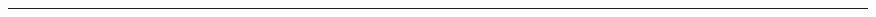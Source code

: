   -------------------------------------------------------------------------------------------------------------------------------------------------------------------------------------------------------------------------------------------------------------------------------------------------------------------------------------------------------------------------------------------------------------------------------------------------------------------------------------------------------------------------------------------------------------------------------------------------------------------------------------------------------------------------------------------------------------------------------------------------------------------------------------------------------------------------------------------------------------------------------------------------------------------------------------------------------------------------------------------------------------------------------------------------------------------------------------------------------------------------------------------------------------------------------------------------------------------------------------------------------------------------------------------------------------------------------------------------------------------------------------------------------------------------------------------------------------------------------------------------------------------------------------------------------------------------------------------------------------------------------------------------------------------------------------------------------------------------------------------------------------------------------------------------------------------------------------------------------------------------------------------------------------------------------------------------------------------------------------------------------------------------------------------------------------------------------------------------------------------------------------------------------------------------------------------------------------------------------------------------------------------------------------------------------------------------------------------------------------------------------------------------------------------------------------------------------------------------------------------------------------------------------------------------------------------------------------------------------------------------------------------------------------------------------------------------------------------------------------------------------------------------------------------------------------------------------------------------------------------------------------------------------------------------------------------------------------------------------------------------------------------------------------------------------------------------------------------------------------------------------------------------------------------------------------------------------------------------------------------------------------------------------------------------------------------------------------------------------------------------------------------------------------------------------------------------------------------------------------------------------------------------------------------------------------------------------------------------------------------------------------------------------------------------------------------------------------------------------------------------------------------------------------------------------------------------------------------------------------------------------------------------------------------------------------------------------------------------------------------------------------------------------------------------------------------------------------------------------------------------------------------------------------------------------------------------------------------------------------------------------------------------------------------------------------------------------------------------------------------------------------------------------------------------------------------------------------------------------------------------------------------------------------------------------------------------------------------------------------------------------------------------------------------------------------------------------------------------------------------------------------------------------------------------------------------------------------------------------------------------------